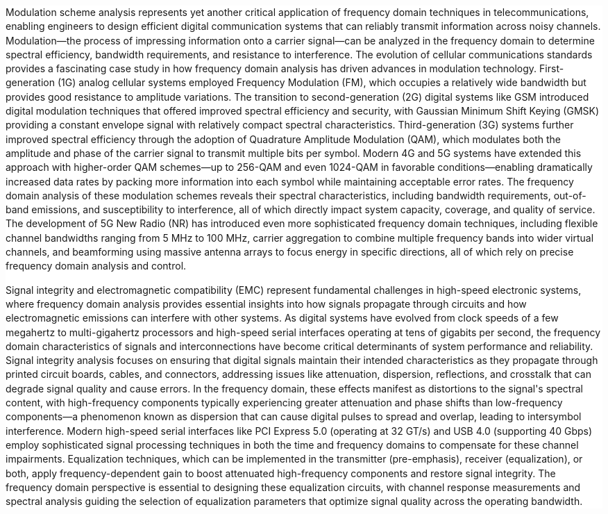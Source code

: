 Modulation scheme analysis represents yet another critical application of frequency domain techniques in telecommunications, enabling engineers to design efficient digital communication systems that can reliably transmit information across noisy channels. Modulation—the process of impressing information onto a carrier signal—can be analyzed in the frequency domain to determine spectral efficiency, bandwidth requirements, and resistance to interference. The evolution of cellular communications standards provides a fascinating case study in how frequency domain analysis has driven advances in modulation technology. First-generation (1G) analog cellular systems employed Frequency Modulation (FM), which occupies a relatively wide bandwidth but provides good resistance to amplitude variations. The transition to second-generation (2G) digital systems like GSM introduced digital modulation techniques that offered improved spectral efficiency and security, with Gaussian Minimum Shift Keying (GMSK) providing a constant envelope signal with relatively compact spectral characteristics. Third-generation (3G) systems further improved spectral efficiency through the adoption of Quadrature Amplitude Modulation (QAM), which modulates both the amplitude and phase of the carrier signal to transmit multiple bits per symbol. Modern 4G and 5G systems have extended this approach with higher-order QAM schemes—up to 256-QAM and even 1024-QAM in favorable conditions—enabling dramatically increased data rates by packing more information into each symbol while maintaining acceptable error rates. The frequency domain analysis of these modulation schemes reveals their spectral characteristics, including bandwidth requirements, out-of-band emissions, and susceptibility to interference, all of which directly impact system capacity, coverage, and quality of service. The development of 5G New Radio (NR) has introduced even more sophisticated frequency domain techniques, including flexible channel bandwidths ranging from 5 MHz to 100 MHz, carrier aggregation to combine multiple frequency bands into wider virtual channels, and beamforming using massive antenna arrays to focus energy in specific directions, all of which rely on precise frequency domain analysis and control.

Signal integrity and electromagnetic compatibility (EMC) represent fundamental challenges in high-speed electronic systems, where frequency domain analysis provides essential insights into how signals propagate through circuits and how electromagnetic emissions can interfere with other systems. As digital systems have evolved from clock speeds of a few megahertz to multi-gigahertz processors and high-speed serial interfaces operating at tens of gigabits per second, the frequency domain characteristics of signals and interconnections have become critical determinants of system performance and reliability. Signal integrity analysis focuses on ensuring that digital signals maintain their intended characteristics as they propagate through printed circuit boards, cables, and connectors, addressing issues like attenuation, dispersion, reflections, and crosstalk that can degrade signal quality and cause errors. In the frequency domain, these effects manifest as distortions to the signal's spectral content, with high-frequency components typically experiencing greater attenuation and phase shifts than low-frequency components—a phenomenon known as dispersion that can cause digital pulses to spread and overlap, leading to intersymbol interference. Modern high-speed serial interfaces like PCI Express 5.0 (operating at 32 GT/s) and USB 4.0 (supporting 40 Gbps) employ sophisticated signal processing techniques in both the time and frequency domains to compensate for these channel impairments. Equalization techniques, which can be implemented in the transmitter (pre-emphasis), receiver (equalization), or both, apply frequency-dependent gain to boost attenuated high-frequency components and restore signal integrity. The frequency domain perspective is essential to designing these equalization circuits, with channel response measurements and spectral analysis guiding the selection of equalization parameters that optimize signal quality across the operating bandwidth.
